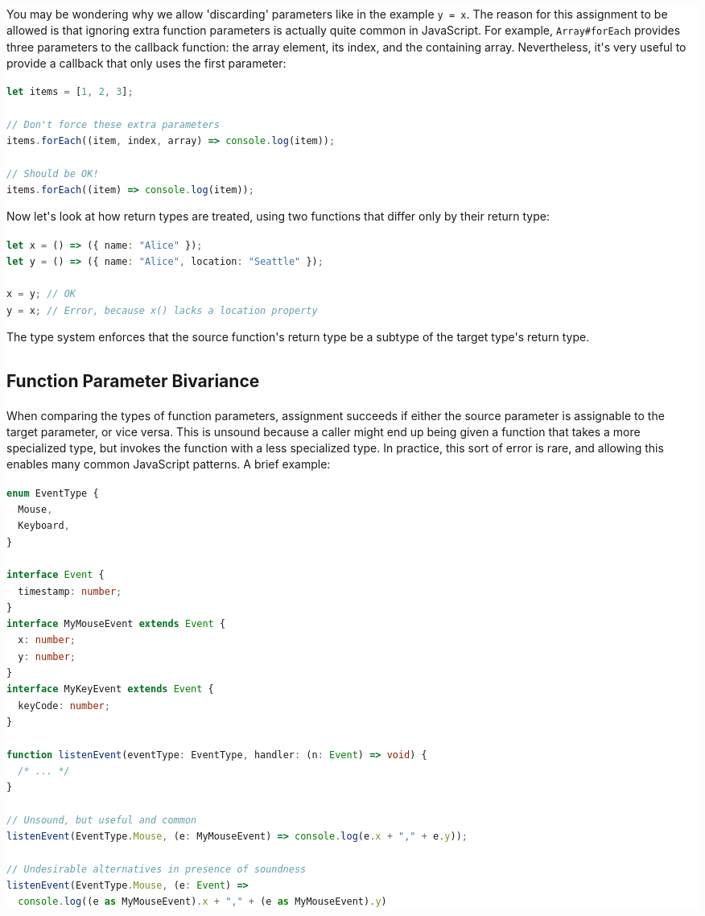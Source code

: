 You may be wondering why we allow 'discarding' parameters like in the example `y = x`.
The reason for this assignment to be allowed is that ignoring extra function parameters is actually quite common in JavaScript.
For example, `Array#forEach` provides three parameters to the callback function: the array element, its index, and the containing array.
Nevertheless, it's very useful to provide a callback that only uses the first parameter:

```ts
let items = [1, 2, 3];

// Don't force these extra parameters
items.forEach((item, index, array) => console.log(item));

// Should be OK!
items.forEach((item) => console.log(item));
```

Now let's look at how return types are treated, using two functions that differ only by their return type:

```ts
let x = () => ({ name: "Alice" });
let y = () => ({ name: "Alice", location: "Seattle" });

x = y; // OK
y = x; // Error, because x() lacks a location property
```

The type system enforces that the source function's return type be a subtype of the target type's return type.

## Function Parameter Bivariance

When comparing the types of function parameters, assignment succeeds if either the source parameter is assignable to the target parameter, or vice versa.
This is unsound because a caller might end up being given a function that takes a more specialized type, but invokes the function with a less specialized type.
In practice, this sort of error is rare, and allowing this enables many common JavaScript patterns. A brief example:

```ts
enum EventType {
  Mouse,
  Keyboard,
}

interface Event {
  timestamp: number;
}
interface MyMouseEvent extends Event {
  x: number;
  y: number;
}
interface MyKeyEvent extends Event {
  keyCode: number;
}

function listenEvent(eventType: EventType, handler: (n: Event) => void) {
  /* ... */
}

// Unsound, but useful and common
listenEvent(EventType.Mouse, (e: MyMouseEvent) => console.log(e.x + "," + e.y));

// Undesirable alternatives in presence of soundness
listenEvent(EventType.Mouse, (e: Event) =>
  console.log((e as MyMouseEvent).x + "," + (e as MyMouseEvent).y)
```